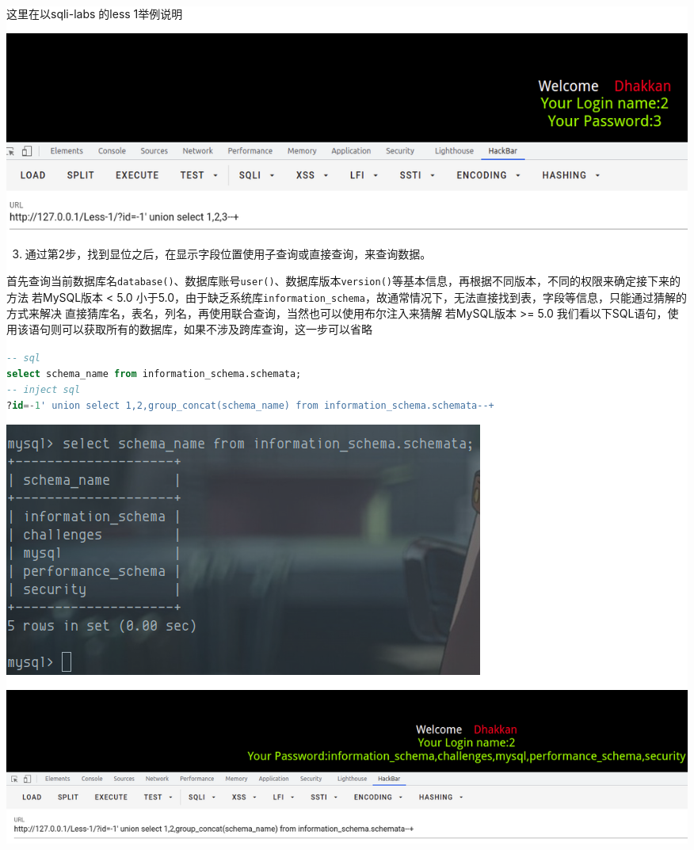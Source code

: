 这里在以sqli-labs 的less 1举例说明

![image.png](./MySQL注入基础.assets/2023_05_19_10_41_11_UdHvViZu.png)

3. 通过第2步，找到显位之后，在显示字段位置使用子查询或直接查询，来查询数据。

首先查询当前数据库名`database()`、数据库账号`user()`、数据库版本`version()`等基本信息，再根据不同版本，不同的权限来确定接下来的方法
若MySQL版本 < 5.0
小于5.0，由于缺乏系统库`information_schema`，故通常情况下，无法直接找到表，字段等信息，只能通过猜解的方式来解决
直接猜库名，表名，列名，再使用联合查询，当然也可以使用布尔注入来猜解
若MySQL版本 >= 5.0
我们看以下SQL语句，使用该语句则可以获取所有的数据库，如果不涉及跨库查询，这一步可以省略

```sql
-- sql
select schema_name from information_schema.schemata;
-- inject sql
?id=-1' union select 1,2,group_concat(schema_name) from information_schema.schemata--+
```
![image.png](./MySQL注入基础.assets/2023_05_19_10_41_11_sBGcU3KI.png)

![image.png](./MySQL注入基础.assets/2023_05_19_10_41_12_msrXBtUW.png)
